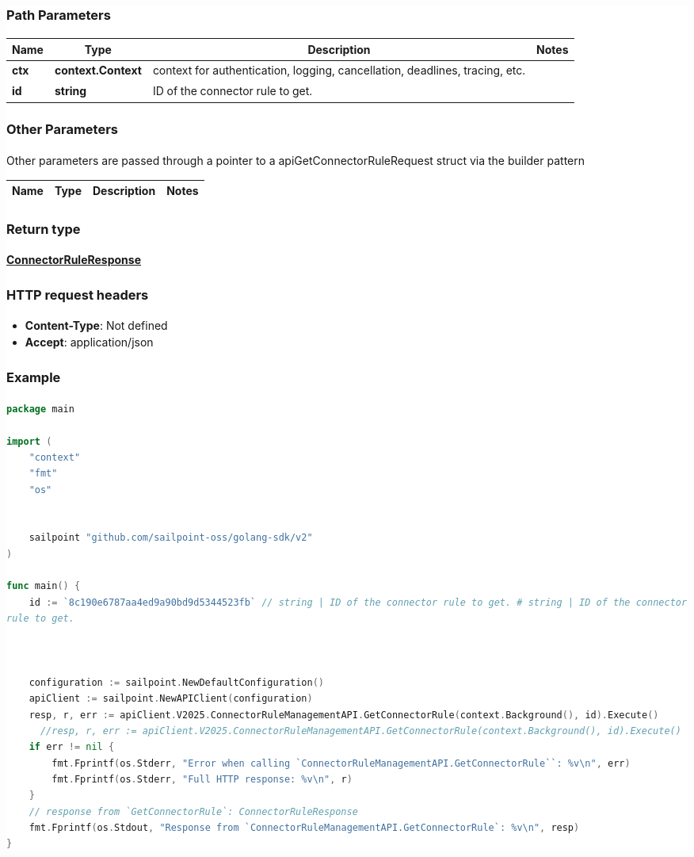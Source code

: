 ### Path Parameters


Name | Type | Description  | Notes
------------- | ------------- | ------------- | -------------
**ctx** | **context.Context** | context for authentication, logging, cancellation, deadlines, tracing, etc.
**id** | **string** | ID of the connector rule to get. | 

### Other Parameters

Other parameters are passed through a pointer to a apiGetConnectorRuleRequest struct via the builder pattern


Name | Type | Description  | Notes
------------- | ------------- | ------------- | -------------


### Return type

[**ConnectorRuleResponse**](../models/connector-rule-response)

### HTTP request headers

- **Content-Type**: Not defined
- **Accept**: application/json

### Example

```go
package main

import (
	"context"
	"fmt"
	"os"
  
    
	sailpoint "github.com/sailpoint-oss/golang-sdk/v2"
)

func main() {
    id := `8c190e6787aa4ed9a90bd9d5344523fb` // string | ID of the connector rule to get. # string | ID of the connector rule to get.

    

    configuration := sailpoint.NewDefaultConfiguration()
    apiClient := sailpoint.NewAPIClient(configuration)
    resp, r, err := apiClient.V2025.ConnectorRuleManagementAPI.GetConnectorRule(context.Background(), id).Execute()
	  //resp, r, err := apiClient.V2025.ConnectorRuleManagementAPI.GetConnectorRule(context.Background(), id).Execute()
    if err != nil {
	    fmt.Fprintf(os.Stderr, "Error when calling `ConnectorRuleManagementAPI.GetConnectorRule``: %v\n", err)
	    fmt.Fprintf(os.Stderr, "Full HTTP response: %v\n", r)
    }
    // response from `GetConnectorRule`: ConnectorRuleResponse
    fmt.Fprintf(os.Stdout, "Response from `ConnectorRuleManagementAPI.GetConnectorRule`: %v\n", resp)
}
```
